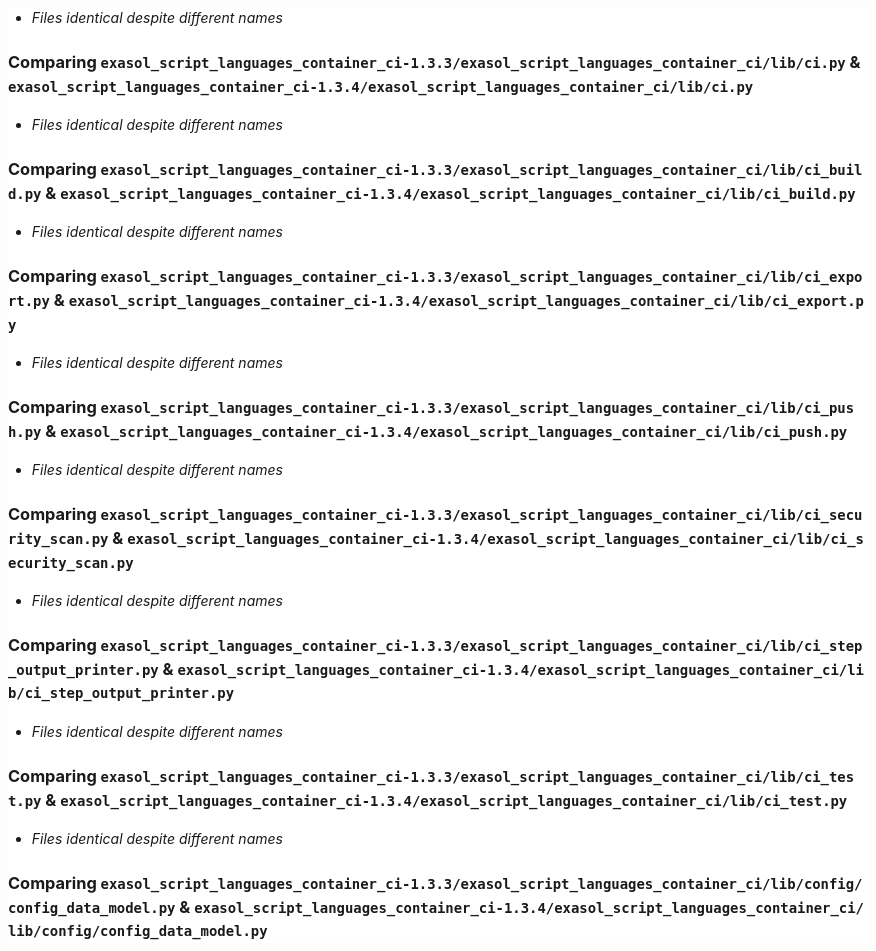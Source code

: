  * *Files identical despite different names*

### Comparing `exasol_script_languages_container_ci-1.3.3/exasol_script_languages_container_ci/lib/ci.py` & `exasol_script_languages_container_ci-1.3.4/exasol_script_languages_container_ci/lib/ci.py`

 * *Files identical despite different names*

### Comparing `exasol_script_languages_container_ci-1.3.3/exasol_script_languages_container_ci/lib/ci_build.py` & `exasol_script_languages_container_ci-1.3.4/exasol_script_languages_container_ci/lib/ci_build.py`

 * *Files identical despite different names*

### Comparing `exasol_script_languages_container_ci-1.3.3/exasol_script_languages_container_ci/lib/ci_export.py` & `exasol_script_languages_container_ci-1.3.4/exasol_script_languages_container_ci/lib/ci_export.py`

 * *Files identical despite different names*

### Comparing `exasol_script_languages_container_ci-1.3.3/exasol_script_languages_container_ci/lib/ci_push.py` & `exasol_script_languages_container_ci-1.3.4/exasol_script_languages_container_ci/lib/ci_push.py`

 * *Files identical despite different names*

### Comparing `exasol_script_languages_container_ci-1.3.3/exasol_script_languages_container_ci/lib/ci_security_scan.py` & `exasol_script_languages_container_ci-1.3.4/exasol_script_languages_container_ci/lib/ci_security_scan.py`

 * *Files identical despite different names*

### Comparing `exasol_script_languages_container_ci-1.3.3/exasol_script_languages_container_ci/lib/ci_step_output_printer.py` & `exasol_script_languages_container_ci-1.3.4/exasol_script_languages_container_ci/lib/ci_step_output_printer.py`

 * *Files identical despite different names*

### Comparing `exasol_script_languages_container_ci-1.3.3/exasol_script_languages_container_ci/lib/ci_test.py` & `exasol_script_languages_container_ci-1.3.4/exasol_script_languages_container_ci/lib/ci_test.py`

 * *Files identical despite different names*

### Comparing `exasol_script_languages_container_ci-1.3.3/exasol_script_languages_container_ci/lib/config/config_data_model.py` & `exasol_script_languages_container_ci-1.3.4/exasol_script_languages_container_ci/lib/config/config_data_model.py`
